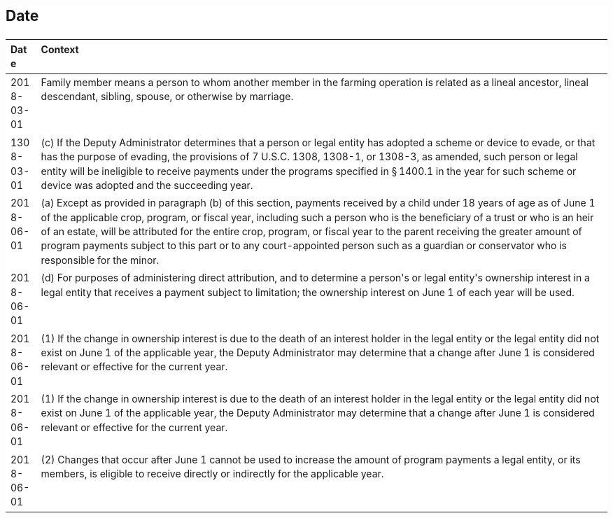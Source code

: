 
## Date

| Date       | Context                                                                                                                                                                                                                                                                                                                                                                                                                                                                                                                                                                                                                        |
|:-----------|:-------------------------------------------------------------------------------------------------------------------------------------------------------------------------------------------------------------------------------------------------------------------------------------------------------------------------------------------------------------------------------------------------------------------------------------------------------------------------------------------------------------------------------------------------------------------------------------------------------------------------------|
| 2018-03-01 | Family member means a person to whom another member in the farming operation is related as a lineal ancestor, lineal descendant, sibling, spouse, or otherwise by marriage.                                                                                                                                                                                                                                                                                                                                                                                                                                                    |
| 1308-03-01 | (c) If the Deputy Administrator determines that a person or legal entity has adopted a scheme or device to evade, or that has the purpose of evading, the provisions of 7 U.S.C. 1308, 1308-1, or 1308-3, as amended, such person or legal entity will be ineligible to receive payments under the programs specified in &#167;&#8201;1400.1 in the year for such scheme or device was adopted and the succeeding year.                                                                                                                                                                                                        |
| 2018-06-01 | (a) Except as provided in paragraph (b) of this section, payments received by a child under 18 years of age as of June 1 of the applicable crop, program, or fiscal year, including such a person who is the beneficiary of a trust or who is an heir of an estate, will be attributed for the entire crop, program, or fiscal year to the parent receiving the greater amount of program payments subject to this part or to any court-appointed person such as a guardian or conservator who is responsible for the minor.                                                                                                   |
| 2018-06-01 | (d) For purposes of administering direct attribution, and to determine a person's or legal entity's ownership interest in a legal entity that receives a payment subject to limitation; the ownership interest on June 1 of each year will be used.                                                                                                                                                                                                                                                                                                                                                                            |
| 2018-06-01 | (1) If the change in ownership interest is due to the death of an interest holder in the legal entity or the legal entity did not exist on June 1 of the applicable year, the Deputy Administrator may determine that a change after June 1 is considered relevant or effective for the current year.                                                                                                                                                                                                                                                                                                                          |
| 2018-06-01 | (1) If the change in ownership interest is due to the death of an interest holder in the legal entity or the legal entity did not exist on June 1 of the applicable year, the Deputy Administrator may determine that a change after June 1 is considered relevant or effective for the current year.                                                                                                                                                                                                                                                                                                                          |
| 2018-06-01 | (2) Changes that occur after June 1 cannot be used to increase the amount of program payments a legal entity, or its members, is eligible to receive directly or indirectly for the applicable year.                                                                                                                                                                                                                                                                                                                                                                                                                           |